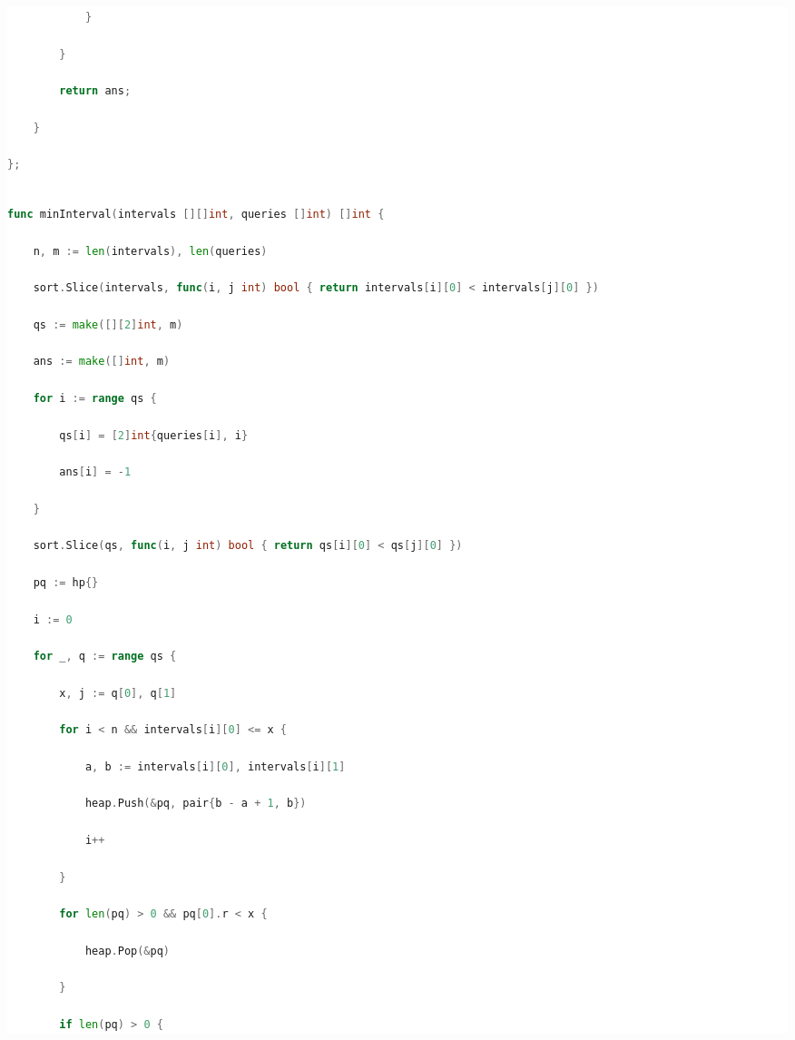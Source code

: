 ```cpp [sol1-C++]
            }

        }

        return ans;

    }

};

```







```go [sol1-Go]

func minInterval(intervals [][]int, queries []int) []int {

	n, m := len(intervals), len(queries)

	sort.Slice(intervals, func(i, j int) bool { return intervals[i][0] < intervals[j][0] })

	qs := make([][2]int, m)

	ans := make([]int, m)

	for i := range qs {

		qs[i] = [2]int{queries[i], i}

		ans[i] = -1

	}

	sort.Slice(qs, func(i, j int) bool { return qs[i][0] < qs[j][0] })

	pq := hp{}

	i := 0

	for _, q := range qs {

		x, j := q[0], q[1]

		for i < n && intervals[i][0] <= x {

			a, b := intervals[i][0], intervals[i][1]

			heap.Push(&pq, pair{b - a + 1, b})

			i++

		}

		for len(pq) > 0 && pq[0].r < x {

			heap.Pop(&pq)

		}

		if len(pq) > 0 {

```
